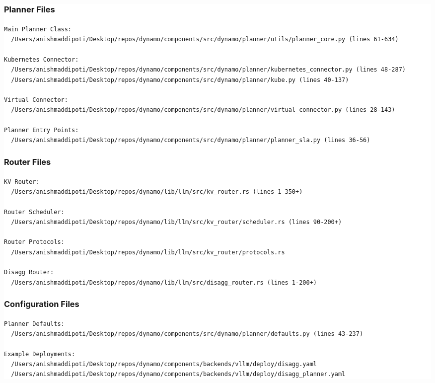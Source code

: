 ### Planner Files
```
Main Planner Class:
  /Users/anishmaddipoti/Desktop/repos/dynamo/components/src/dynamo/planner/utils/planner_core.py (lines 61-634)

Kubernetes Connector:
  /Users/anishmaddipoti/Desktop/repos/dynamo/components/src/dynamo/planner/kubernetes_connector.py (lines 48-287)
  /Users/anishmaddipoti/Desktop/repos/dynamo/components/src/dynamo/planner/kube.py (lines 40-137)

Virtual Connector:
  /Users/anishmaddipoti/Desktop/repos/dynamo/components/src/dynamo/planner/virtual_connector.py (lines 28-143)

Planner Entry Points:
  /Users/anishmaddipoti/Desktop/repos/dynamo/components/src/dynamo/planner/planner_sla.py (lines 36-56)
```

### Router Files
```
KV Router:
  /Users/anishmaddipoti/Desktop/repos/dynamo/lib/llm/src/kv_router.rs (lines 1-350+)

Router Scheduler:
  /Users/anishmaddipoti/Desktop/repos/dynamo/lib/llm/src/kv_router/scheduler.rs (lines 90-200+)

Router Protocols:
  /Users/anishmaddipoti/Desktop/repos/dynamo/lib/llm/src/kv_router/protocols.rs

Disagg Router:
  /Users/anishmaddipoti/Desktop/repos/dynamo/lib/llm/src/disagg_router.rs (lines 1-200+)
```

### Configuration Files
```
Planner Defaults:
  /Users/anishmaddipoti/Desktop/repos/dynamo/components/src/dynamo/planner/defaults.py (lines 43-237)

Example Deployments:
  /Users/anishmaddipoti/Desktop/repos/dynamo/components/backends/vllm/deploy/disagg.yaml
  /Users/anishmaddipoti/Desktop/repos/dynamo/components/backends/vllm/deploy/disagg_planner.yaml
```
